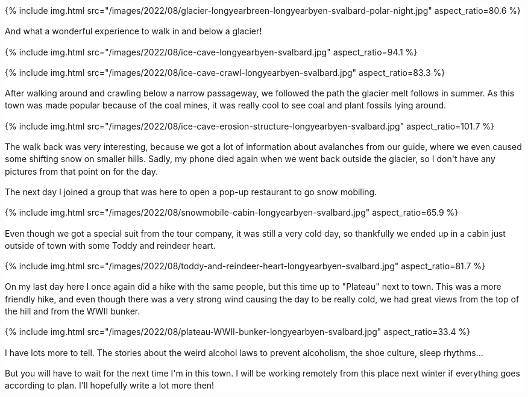 {% include img.html src="/images/2022/08/glacier-longyearbreen-longyearbyen-svalbard-polar-night.jpg" aspect_ratio=80.6 %}

And what a wonderful experience to walk in and below a glacier!

{% include img.html src="/images/2022/08/ice-cave-longyearbyen-svalbard.jpg" aspect_ratio=94.1 %}

{% include img.html src="/images/2022/08/ice-cave-crawl-longyearbyen-svalbard.jpg" aspect_ratio=83.3 %}

After walking around and crawling below a narrow passageway, we followed the path the glacier melt follows in summer. As this town was made popular because of the coal mines, it was really cool to see coal and plant fossils lying around.

{% include img.html src="/images/2022/08/ice-cave-erosion-structure-longyearbyen-svalbard.jpg" aspect_ratio=101.7 %}

The walk back was very interesting, because we got a lot of information about avalanches from our guide, where we even caused some shifting snow on smaller hills. Sadly, my phone died again when we went back outside the glacier, so I don't have any pictures from that point on for the day.

The next day I joined a group that was here to open a pop-up restaurant to go snow mobiling. 

{% include img.html src="/images/2022/08/snowmobile-cabin-longyearbyen-svalbard.jpg" aspect_ratio=65.9 %}

Even though we got a special suit from the tour company, it was still a very cold day, so thankfully we ended up in a cabin just outside of town with some Toddy and reindeer heart.

{% include img.html src="/images/2022/08/toddy-and-reindeer-heart-longyearbyen-svalbard.jpg" aspect_ratio=81.7 %}

On my last day here I once again did a hike with the same people, but this time up to "Plateau" next to town. This was a more friendly hike, and even though there was a very strong wind causing the day to be really cold, we had great views from the top of the hill and from the WWII bunker.

{% include img.html src="/images/2022/08/plateau-WWII-bunker-longyearbyen-svalbard.jpg" aspect_ratio=33.4 %}

I have lots more to tell. The stories about the weird alcohol laws to prevent alcoholism, the shoe culture, sleep rhythms...

But you will have to wait for the next time I'm in this town. I will be working remotely from this place next winter if everything goes according to plan. I'll hopefully write a lot more then!
